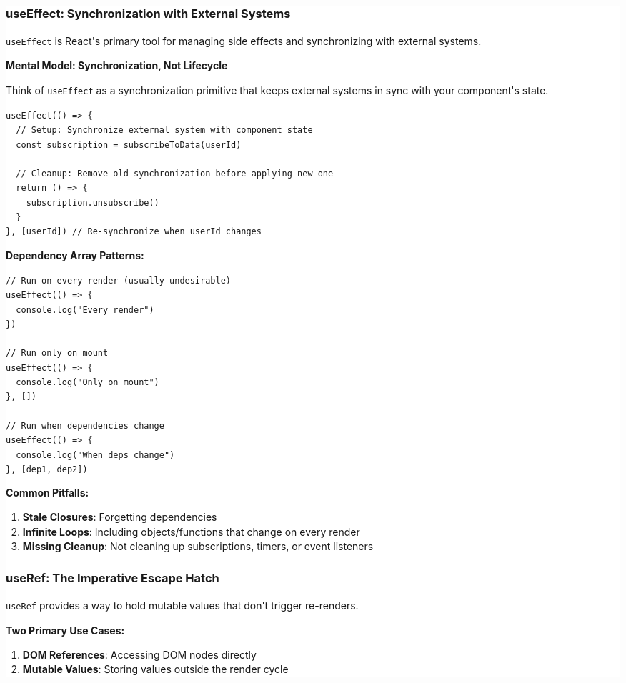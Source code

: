 ### useEffect: Synchronization with External Systems

`useEffect` is React's primary tool for managing side effects and synchronizing with external systems.

**Mental Model: Synchronization, Not Lifecycle**

Think of `useEffect` as a synchronization primitive that keeps external systems in sync with your component's state.

```tsx
useEffect(() => {
  // Setup: Synchronize external system with component state
  const subscription = subscribeToData(userId)

  // Cleanup: Remove old synchronization before applying new one
  return () => {
    subscription.unsubscribe()
  }
}, [userId]) // Re-synchronize when userId changes
```

**Dependency Array Patterns:**

```tsx
// Run on every render (usually undesirable)
useEffect(() => {
  console.log("Every render")
})

// Run only on mount
useEffect(() => {
  console.log("Only on mount")
}, [])

// Run when dependencies change
useEffect(() => {
  console.log("When deps change")
}, [dep1, dep2])
```

**Common Pitfalls:**

1. **Stale Closures**: Forgetting dependencies
2. **Infinite Loops**: Including objects/functions that change on every render
3. **Missing Cleanup**: Not cleaning up subscriptions, timers, or event listeners

### useRef: The Imperative Escape Hatch

`useRef` provides a way to hold mutable values that don't trigger re-renders.

**Two Primary Use Cases:**

1. **DOM References**: Accessing DOM nodes directly
2. **Mutable Values**: Storing values outside the render cycle
